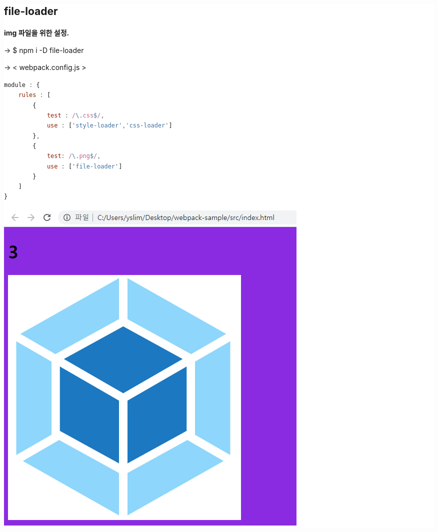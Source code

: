 ## file-loader

**img 파일을 위한 설정.**

→ $ npm i -D file-loader

→ < webpack.config.js >

```jsx
module : {
    rules : [
        {
            test : /\.css$/,
            use : ['style-loader','css-loader']
        },
        {
            test: /\.png$/,
            use : ['file-loader']
        }
    ]
}
```

![webpack%20dd9a3177e55c44f59845ca09f7f20a3b/Untitled%207.png](webpack%20dd9a3177e55c44f59845ca09f7f20a3b/Untitled%207.png)
